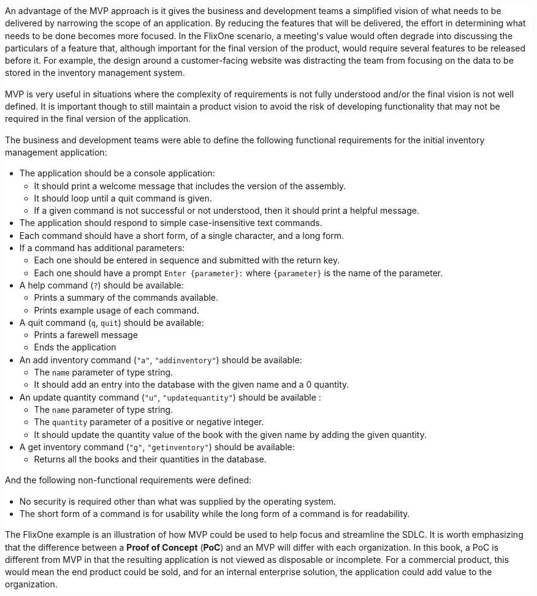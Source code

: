An advantage of the MVP approach is it gives the business and development teams a simplified vision of what needs to be delivered by narrowing the scope of an application. By reducing the features that will be delivered, the effort in determining what needs to be done becomes more focused. In the FlixOne scenario, a meeting's value would often degrade into discussing the particulars of a feature that, although important for the final version of the product, would require several features to be released before it. For example, the design around a customer-facing website was distracting the team from focusing on the data to be stored in the inventory management system.

MVP is very useful in situations where the complexity of requirements is not fully understood and/or the final vision is not well defined. It is important though to still maintain a product vision to avoid the risk of developing functionality that may not be required in the final version of the application.

The business and development teams were able to define the following functional requirements for the initial inventory management application:

*   The application should be a console application:
    *   It should print a welcome message that includes the version of the assembly.
    *   It should loop until a quit command is given.
    *   If a given command is not successful or not understood, then it should print a helpful message.
*   The application should respond to simple case-insensitive text commands.
*   Each command should have a short form, of a single character, and a long form.
*   If a command has additional parameters:
    *   Each one should be entered in sequence and submitted with the return key.
    *   Each one should have a prompt `Enter {parameter}:` where `{parameter}` is the name of the parameter.
*   A help command (`?`) should be available:
    *   Prints a summary of the commands available.
    *   Prints example usage of each command.
*   A quit command (`q`, `quit`) should be available:
    *   Prints a farewell message
    *   Ends the application
*   An add inventory command (`"a"`, `"addinventory"`) should be available:
    *   The `name` parameter of type string.
    *   It should add an entry into the database with the given name and a 0 quantity.
*   An update quantity command (`"u"`, `"updatequantity"`) should be available :
    *   The `name` parameter of type string.
    *   The `quantity` parameter of a positive or negative integer.
    *   It should update the quantity value of the book with the given name by adding the given quantity.
*   A get inventory command (`"g"`, `"getinventory"`) should be available:
    *   Returns all the books and their quantities in the database.

And the following non-functional requirements were defined:

*   No security is required other than what was supplied by the operating system.
*   The short form of a command is for usability while the long form of a command is for readability.

The FlixOne example is an illustration of how MVP could be used to help focus and streamline the SDLC. It is worth emphasizing that the difference between a **Proof of Concept** (**PoC**) and an MVP will differ with each organization. In this book, a PoC is different from MVP in that the resulting application is not viewed as disposable or incomplete. For a commercial product, this would mean the end product could be sold, and for an internal enterprise solution, the application could add value to the organization. 
